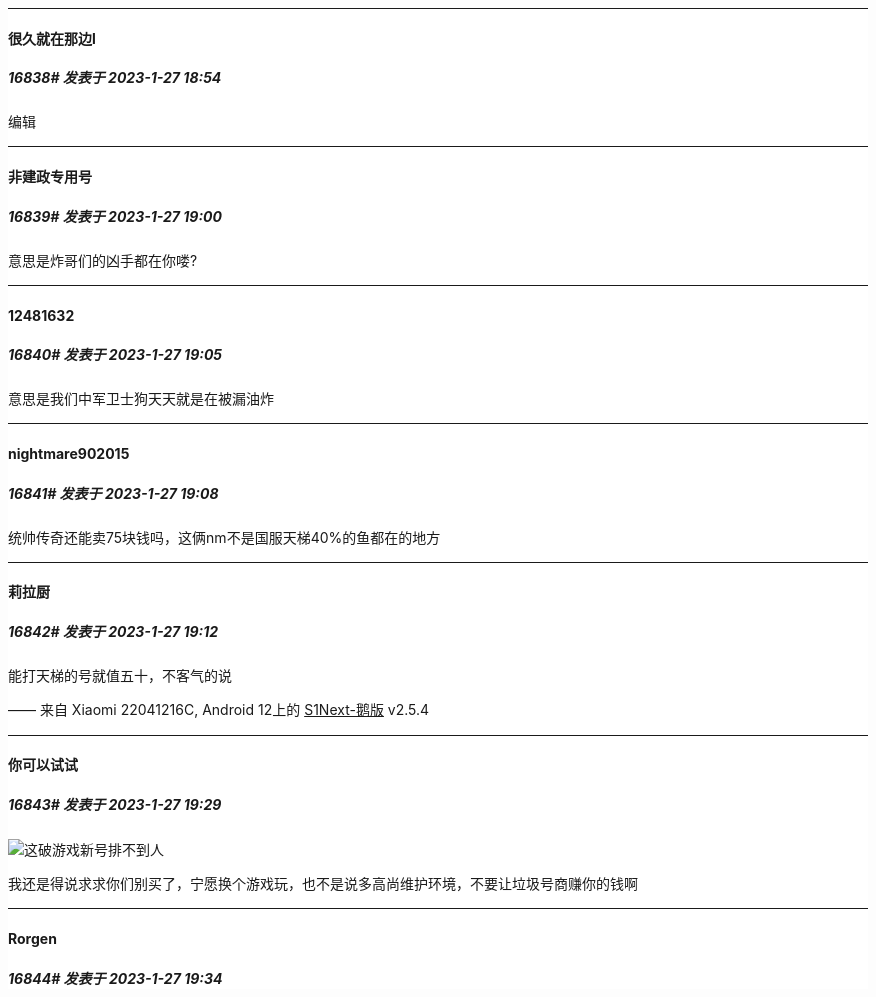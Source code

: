 *****

####  很久就在那边l  
##### 16838#       发表于 2023-1-27 18:54

编辑

*****

####  非建政专用号  
##### 16839#       发表于 2023-1-27 19:00

意思是炸哥们的凶手都在你喽?



*****

####  12481632  
##### 16840#       发表于 2023-1-27 19:05

意思是我们中军卫士狗天天就是在被漏油炸

*****

####  nightmare902015  
##### 16841#       发表于 2023-1-27 19:08

统帅传奇还能卖75块钱吗，这俩nm不是国服天梯40%的鱼都在的地方



*****

####  莉拉厨  
##### 16842#       发表于 2023-1-27 19:12

能打天梯的号就值五十，不客气的说

—— 来自 Xiaomi 22041216C, Android 12上的 [S1Next-鹅版](https://github.com/ykrank/S1-Next/releases) v2.5.4



*****

####  你可以试试  
##### 16843#       发表于 2023-1-27 19:29

<img src="https://static.saraba1st.com/image/smiley/face2017/037.png" referrerpolicy="no-referrer">这破游戏新号排不到人

我还是得说求求你们别买了，宁愿换个游戏玩，也不是说多高尚维护环境，不要让垃圾号商赚你的钱啊



*****

####  Rorgen  
##### 16844#       发表于 2023-1-27 19:34
